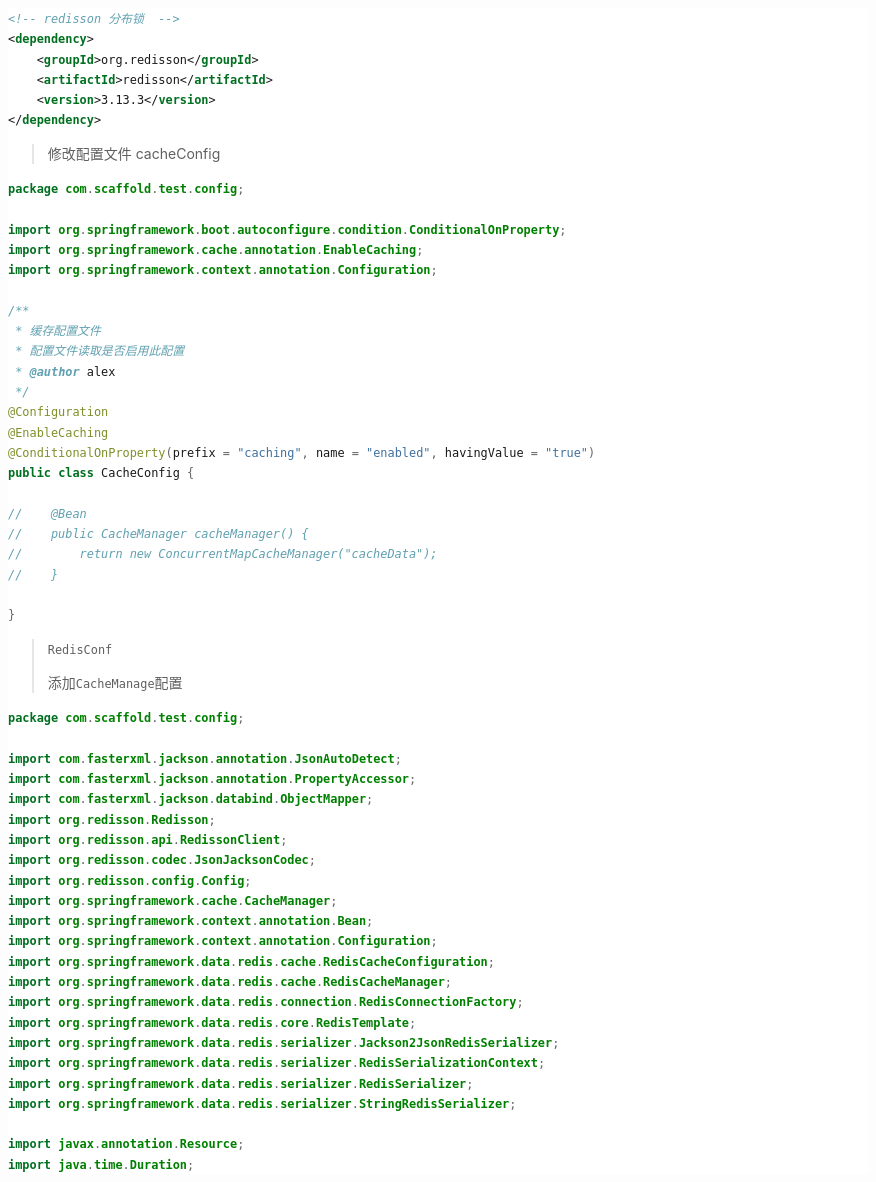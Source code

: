 ~~~xml
<!-- redisson 分布锁  -->
<dependency>
    <groupId>org.redisson</groupId>
    <artifactId>redisson</artifactId>
    <version>3.13.3</version>
</dependency>
~~~

> 修改配置文件 cacheConfig

~~~java
package com.scaffold.test.config;

import org.springframework.boot.autoconfigure.condition.ConditionalOnProperty;
import org.springframework.cache.annotation.EnableCaching;
import org.springframework.context.annotation.Configuration;

/**
 * 缓存配置文件
 * 配置文件读取是否启用此配置
 * @author alex
 */
@Configuration
@EnableCaching
@ConditionalOnProperty(prefix = "caching", name = "enabled", havingValue = "true")
public class CacheConfig {

//    @Bean
//    public CacheManager cacheManager() {
//        return new ConcurrentMapCacheManager("cacheData");
//    }

}

~~~

> `RedisConf`
>
> 添加`CacheManage`配置

~~~java
package com.scaffold.test.config;

import com.fasterxml.jackson.annotation.JsonAutoDetect;
import com.fasterxml.jackson.annotation.PropertyAccessor;
import com.fasterxml.jackson.databind.ObjectMapper;
import org.redisson.Redisson;
import org.redisson.api.RedissonClient;
import org.redisson.codec.JsonJacksonCodec;
import org.redisson.config.Config;
import org.springframework.cache.CacheManager;
import org.springframework.context.annotation.Bean;
import org.springframework.context.annotation.Configuration;
import org.springframework.data.redis.cache.RedisCacheConfiguration;
import org.springframework.data.redis.cache.RedisCacheManager;
import org.springframework.data.redis.connection.RedisConnectionFactory;
import org.springframework.data.redis.core.RedisTemplate;
import org.springframework.data.redis.serializer.Jackson2JsonRedisSerializer;
import org.springframework.data.redis.serializer.RedisSerializationContext;
import org.springframework.data.redis.serializer.RedisSerializer;
import org.springframework.data.redis.serializer.StringRedisSerializer;

import javax.annotation.Resource;
import java.time.Duration;

~~~